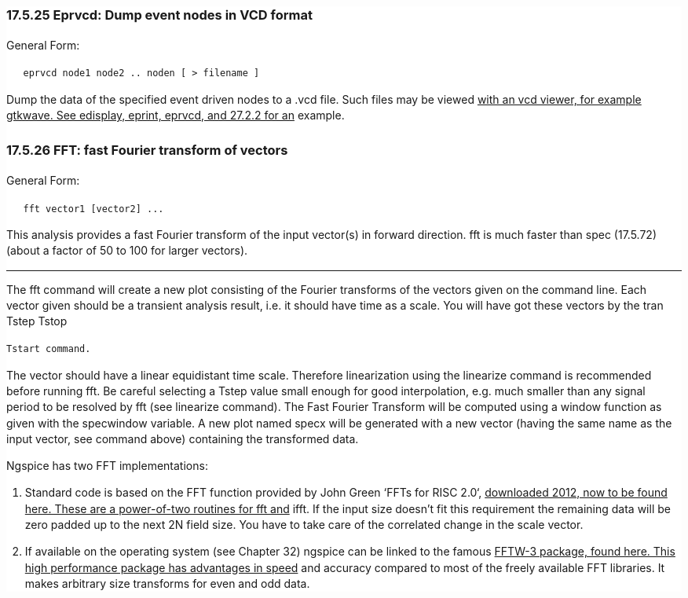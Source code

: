 ### 17.5.25 Eprvcd: Dump event nodes in VCD format

General Form:
```
   eprvcd node1 node2 .. noden [ > filename ]

```
Dump the data of the specified event driven nodes to a .vcd file. Such files may be viewed
[with an vcd viewer, for example gtkwave. See edisplay, eprint, eprvcd, and 27.2.2 for an](http://gtkwave.sourceforge.net/)
example.

### 17.5.26 FFT: fast Fourier transform of vectors

General Form:
```
   fft vector1 [vector2] ...

```
This analysis provides a fast Fourier transform of the input vector(s) in forward direction. fft
is much faster than spec (17.5.72) (about a factor of 50 to 100 for larger vectors).


-----

The fft command will create a new plot consisting of the Fourier transforms of the vectors
given on the command line. Each vector given should be a transient analysis result, i.e. it
should have time as a scale. You will have got these vectors by the tran Tstep Tstop
```
Tstart command.

```
The vector should have a linear equidistant time scale. Therefore linearization using the linearize
command is recommended before running fft. Be careful selecting a Tstep value small
enough for good interpolation, e.g. much smaller than any signal period to be resolved by fft
(see linearize command). The Fast Fourier Transform will be computed using a window
function as given with the specwindow variable. A new plot named specx will be generated
with a new vector (having the same name as the input vector, see command above) containing
the transformed data.

Ngspice has two FFT implementations:

1. Standard code is based on the FFT function provided by John Green ‘FFTs for RISC 2.0‘,
[downloaded 2012, now to be found here. These are a power-of-two routines for fft and](http://hyperarchive.lcs.mit.edu/HyperArchive/Archive/dev/src/ffts-for-risc-2-c.hqx)
ifft. If the input size doesn’t fit this requirement the remaining data will be zero padded
up to the next 2N field size. You have to take care of the correlated change in the scale
vector.

2. If available on the operating system (see Chapter 32) ngspice can be linked to the famous
[FFTW-3 package, found here. This high performance package has advantages in speed](http://www.fftw.org/)
and accuracy compared to most of the freely available FFT libraries. It makes arbitrary
size transforms for even and odd data.
